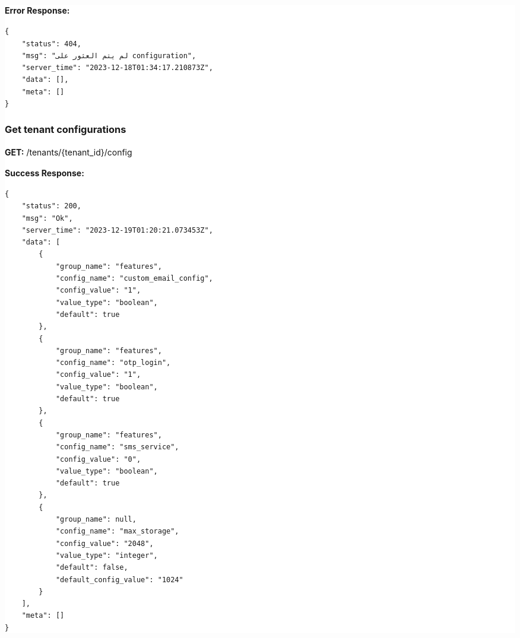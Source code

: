 **Error Response:**
```
{
    "status": 404,
    "msg": "لم يتم العثور على configuration",
    "server_time": "2023-12-18T01:34:17.210873Z",
    "data": [],
    "meta": []
}
```


### Get tenant configurations
**GET:** /tenants/{tenant_id}/config

**Success Response:**
```
{
    "status": 200,
    "msg": "Ok",
    "server_time": "2023-12-19T01:20:21.073453Z",
    "data": [
        {
            "group_name": "features",
            "config_name": "custom_email_config",
            "config_value": "1",
            "value_type": "boolean",
            "default": true
        },
        {
            "group_name": "features",
            "config_name": "otp_login",
            "config_value": "1",
            "value_type": "boolean",
            "default": true
        },
        {
            "group_name": "features",
            "config_name": "sms_service",
            "config_value": "0",
            "value_type": "boolean",
            "default": true
        },
        {
            "group_name": null,
            "config_name": "max_storage",
            "config_value": "2048",
            "value_type": "integer",
            "default": false,
            "default_config_value": "1024"
        }
    ],
    "meta": []
}
```
